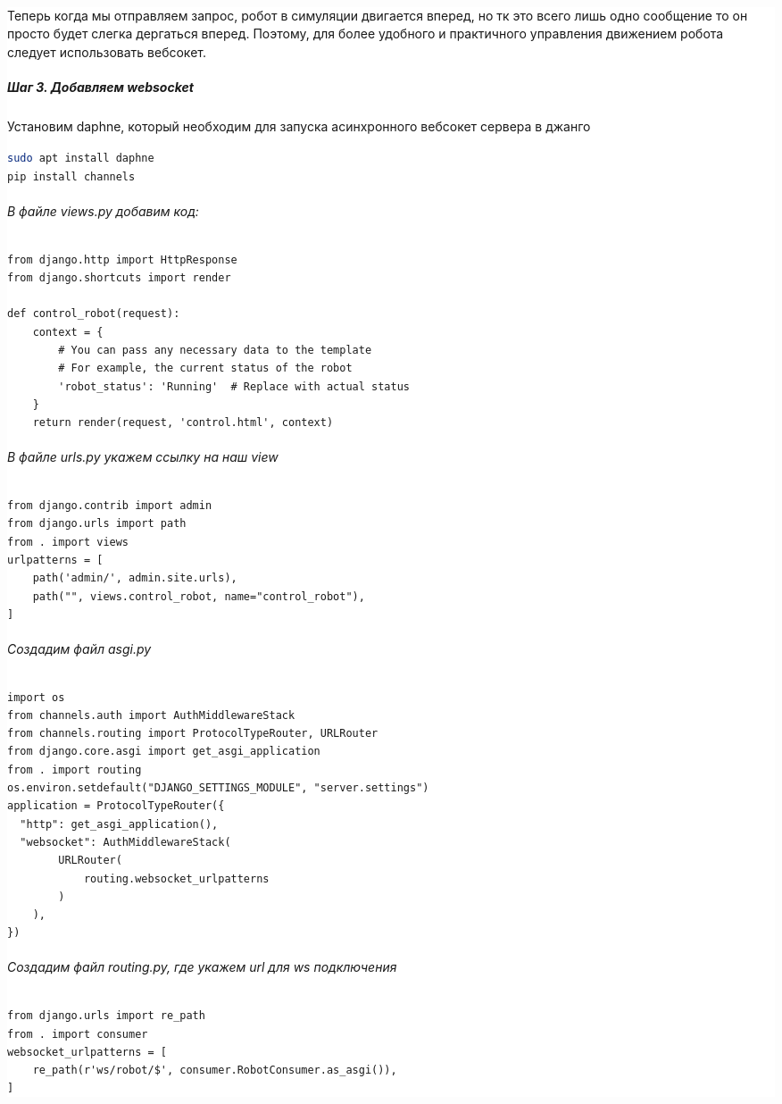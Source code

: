 Теперь когда мы отправляем запрос, робот в симуляции двигается вперед, но тк это всего лишь одно сообщение то он просто будет слегка дергаться вперед. Поэтому, для более удобного и практичного управления движением робота следует использовать вебсокет.
##### Шаг 3. Добавляем websocket
Установим daphne, который необходим для запуска асинхронного вебсокет сервера в джанго
```bash
sudo apt install daphne
pip install channels
```

######  В файле views.py добавим код:
	from django.http import HttpResponse
	from django.shortcuts import render

	def control_robot(request):
	    context = {
	        # You can pass any necessary data to the template
	        # For example, the current status of the robot
	        'robot_status': 'Running'  # Replace with actual status
	    }
	    return render(request, 'control.html', context)
######  В файле urls.py укажем ссылку на наш view
	from django.contrib import admin
	from django.urls import path
	from . import views
	urlpatterns = [
	    path('admin/', admin.site.urls),
	    path("", views.control_robot, name="control_robot"),
	]
###### Создадим файл asgi.py
	import os
	from channels.auth import AuthMiddlewareStack
	from channels.routing import ProtocolTypeRouter, URLRouter
	from django.core.asgi import get_asgi_application
	from . import routing
	os.environ.setdefault("DJANGO_SETTINGS_MODULE", "server.settings")
	application = ProtocolTypeRouter({
	  "http": get_asgi_application(),
	  "websocket": AuthMiddlewareStack(
	        URLRouter(
	            routing.websocket_urlpatterns
	        )
	    ),
	})

###### Создадим файл routing.py, где укажем url для ws подключения
	from django.urls import re_path
	from . import consumer
	websocket_urlpatterns = [
	    re_path(r'ws/robot/$', consumer.RobotConsumer.as_asgi()),
	]
